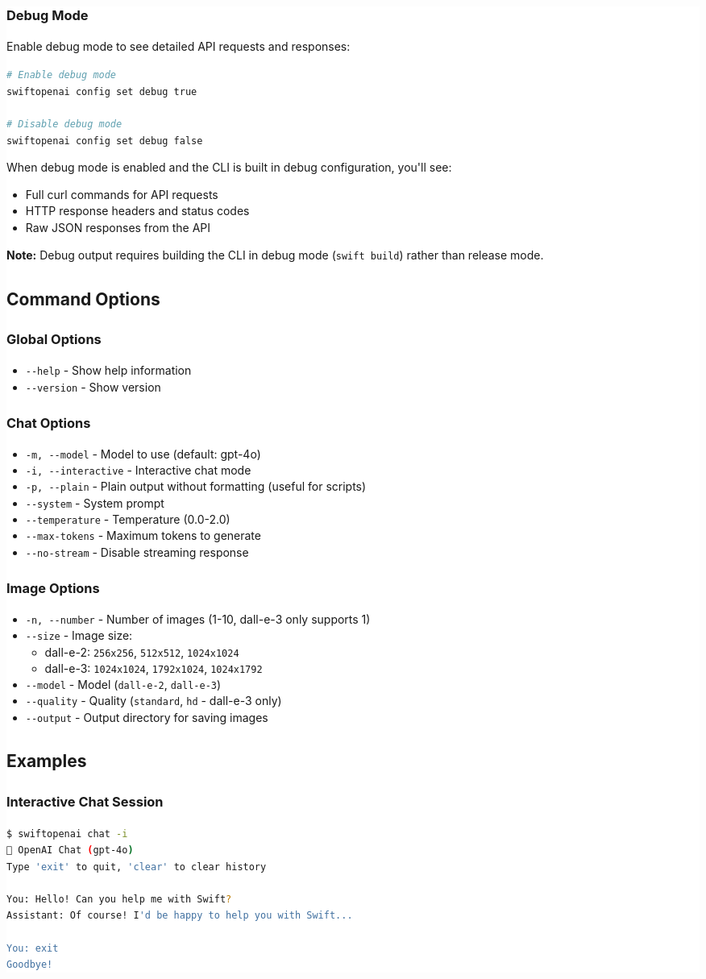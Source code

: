### Debug Mode

Enable debug mode to see detailed API requests and responses:

```bash
# Enable debug mode
swiftopenai config set debug true

# Disable debug mode
swiftopenai config set debug false
```

When debug mode is enabled and the CLI is built in debug configuration, you'll see:
- Full curl commands for API requests
- HTTP response headers and status codes
- Raw JSON responses from the API

**Note:** Debug output requires building the CLI in debug mode (`swift build`) rather than release mode.

## Command Options

### Global Options
- `--help` - Show help information
- `--version` - Show version

### Chat Options
- `-m, --model` - Model to use (default: gpt-4o)
- `-i, --interactive` - Interactive chat mode
- `-p, --plain` - Plain output without formatting (useful for scripts)
- `--system` - System prompt
- `--temperature` - Temperature (0.0-2.0)
- `--max-tokens` - Maximum tokens to generate
- `--no-stream` - Disable streaming response

### Image Options
- `-n, --number` - Number of images (1-10, dall-e-3 only supports 1)
- `--size` - Image size:
  - dall-e-2: `256x256`, `512x512`, `1024x1024`
  - dall-e-3: `1024x1024`, `1792x1024`, `1024x1792`
- `--model` - Model (`dall-e-2`, `dall-e-3`)
- `--quality` - Quality (`standard`, `hd` - dall-e-3 only)
- `--output` - Output directory for saving images

## Examples

### Interactive Chat Session
```bash
$ swiftopenai chat -i
🤖 OpenAI Chat (gpt-4o)
Type 'exit' to quit, 'clear' to clear history

You: Hello! Can you help me with Swift?
Assistant: Of course! I'd be happy to help you with Swift...

You: exit
Goodbye!
```
